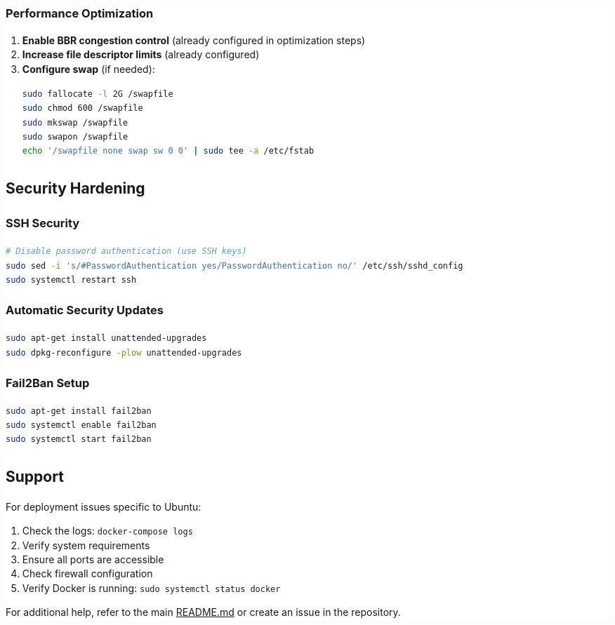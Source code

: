 ### Performance Optimization

1. **Enable BBR congestion control** (already configured in optimization steps)
2. **Increase file descriptor limits** (already configured)
3. **Configure swap** (if needed):
   ```bash
   sudo fallocate -l 2G /swapfile
   sudo chmod 600 /swapfile
   sudo mkswap /swapfile
   sudo swapon /swapfile
   echo '/swapfile none swap sw 0 0' | sudo tee -a /etc/fstab
   ```

## Security Hardening

### SSH Security
```bash
# Disable password authentication (use SSH keys)
sudo sed -i 's/#PasswordAuthentication yes/PasswordAuthentication no/' /etc/ssh/sshd_config
sudo systemctl restart ssh
```

### Automatic Security Updates
```bash
sudo apt-get install unattended-upgrades
sudo dpkg-reconfigure -plow unattended-upgrades
```

### Fail2Ban Setup
```bash
sudo apt-get install fail2ban
sudo systemctl enable fail2ban
sudo systemctl start fail2ban
```

## Support

For deployment issues specific to Ubuntu:
1. Check the logs: `docker-compose logs`
2. Verify system requirements
3. Ensure all ports are accessible
4. Check firewall configuration
5. Verify Docker is running: `sudo systemctl status docker`

For additional help, refer to the main [README.md](../README.md) or create an issue in the repository.